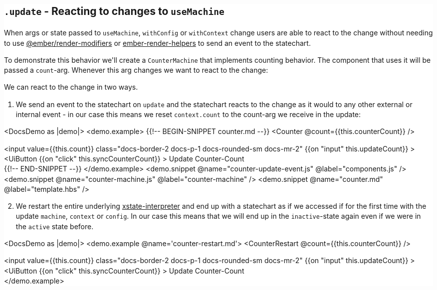 ## `.update` - Reacting to changes to `useMachine`

When args or state passed to `useMachine`, `withConfig` or `withContext` change
users are able to react to the change without needing to use
[@ember/render-modifiers](https://github.com/emberjs/ember-render-modifiers) or
[ember-render-helpers](https://github.com/buschtoens/ember-render-helpers) to
send an event to the statechart.

To demonstrate this behavior we'll create a `CounterMachine` that implements
counting behavior. The component that uses it will be passed a `count`-arg.
Whenever this arg changes we want to react to the change:

We can react to the change in two ways.

1) We send an event to the statechart on `update` and the statechart reacts to
the change as it would to any other external or internal event - in our case
this means we reset `context.count` to the count-arg we receive in the update:

<DocsDemo as |demo|>
  <demo.example>
    {{!-- BEGIN-SNIPPET counter.md --}}
    <Counter @count={{this.counterCount}} />
    <div class="docs-flex docs-justify-end docs-mt-12">
      <input
        value={{this.count}}
        class="docs-border-2 docs-p-1 docs-rounded-sm docs-mr-2"
        {{on "input" this.updateCount}}
      >
      <UiButton
        {{on "click" this.syncCounterCount}}
      >
        Update Counter-Count
      </UiButton>
    </div>
    {{!-- END-SNIPPET --}}
  </demo.example>
  <demo.snippet @name="counter-update-event.js" @label="components.js" />
  <demo.snippet @name="counter-machine.js" @label="counter-machine" />
  <demo.snippet @name="counter.md" @label="template.hbs" />
</DocsDemo>

2) We restart the entire underlying [xstate-interpreter](https://xstate.js.org/docs/guides/interpretation.html) and end up with a statechart as if we accessed if for the first
time with the update `machine`, `context` or `config`. In our case this means
that we will end up in the `inactive`-state again even if we were in the
`active` state before.

<DocsDemo as |demo|>
  <demo.example @name='counter-restart.md'>
    <CounterRestart @count={{this.counterCount}} />
    <div class="docs-flex docs-justify-end docs-mt-12">
      <input
        value={{this.count}}
        class="docs-border-2 docs-p-1 docs-rounded-sm docs-mr-2"
        {{on "input" this.updateCount}}
      >
      <UiButton
        {{on "click" this.syncCounterCount}}
      >
        Update Counter-Count
      </UiButton>
    </div>
  </demo.example>
